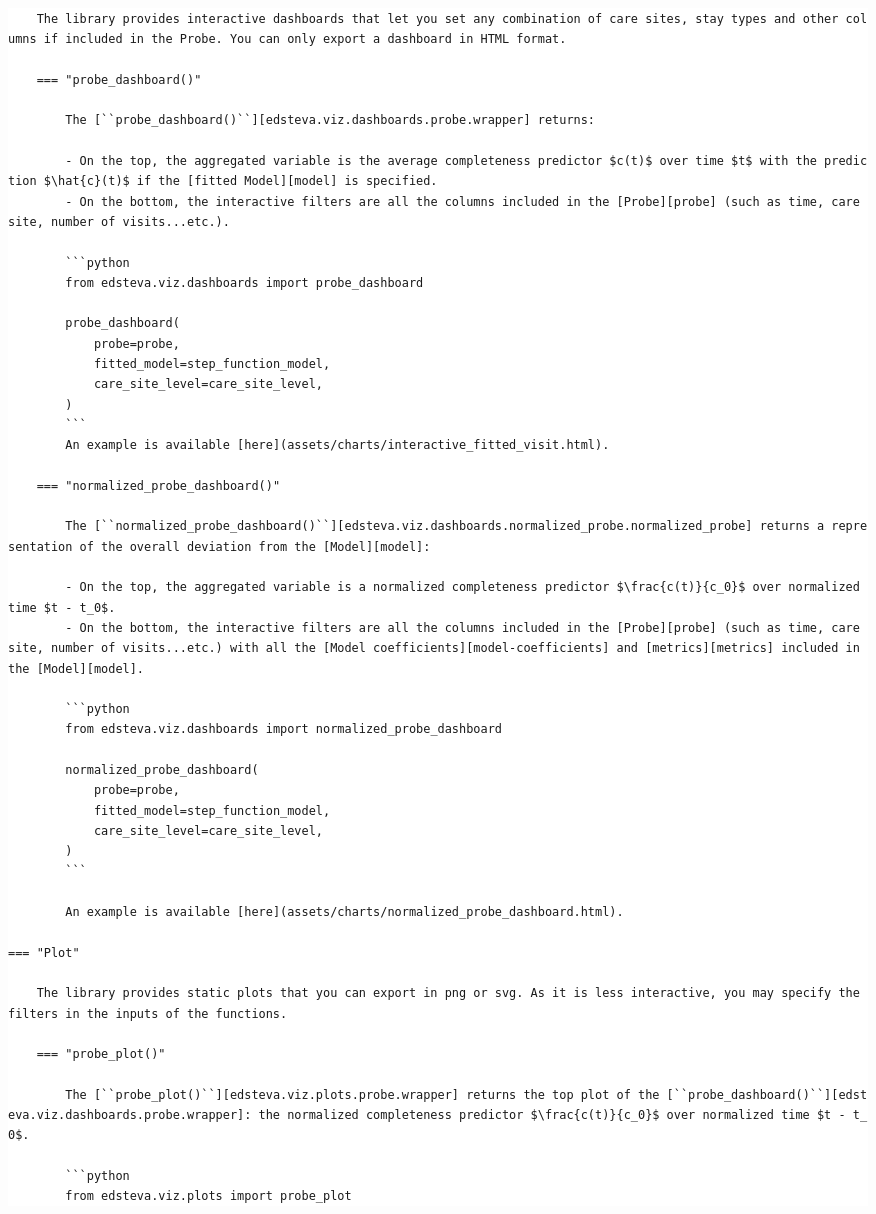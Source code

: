         The library provides interactive dashboards that let you set any combination of care sites, stay types and other columns if included in the Probe. You can only export a dashboard in HTML format.

        === "probe_dashboard()"

            The [``probe_dashboard()``][edsteva.viz.dashboards.probe.wrapper] returns:

            - On the top, the aggregated variable is the average completeness predictor $c(t)$ over time $t$ with the prediction $\hat{c}(t)$ if the [fitted Model][model] is specified.
            - On the bottom, the interactive filters are all the columns included in the [Probe][probe] (such as time, care site, number of visits...etc.).

            ```python
            from edsteva.viz.dashboards import probe_dashboard

            probe_dashboard(
                probe=probe,
                fitted_model=step_function_model,
                care_site_level=care_site_level,
            )
            ```
            An example is available [here](assets/charts/interactive_fitted_visit.html).

        === "normalized_probe_dashboard()"

            The [``normalized_probe_dashboard()``][edsteva.viz.dashboards.normalized_probe.normalized_probe] returns a representation of the overall deviation from the [Model][model]:

            - On the top, the aggregated variable is a normalized completeness predictor $\frac{c(t)}{c_0}$ over normalized time $t - t_0$.
            - On the bottom, the interactive filters are all the columns included in the [Probe][probe] (such as time, care site, number of visits...etc.) with all the [Model coefficients][model-coefficients] and [metrics][metrics] included in the [Model][model].

            ```python
            from edsteva.viz.dashboards import normalized_probe_dashboard

            normalized_probe_dashboard(
                probe=probe,
                fitted_model=step_function_model,
                care_site_level=care_site_level,
            )
            ```

            An example is available [here](assets/charts/normalized_probe_dashboard.html).

    === "Plot"

        The library provides static plots that you can export in png or svg. As it is less interactive, you may specify the filters in the inputs of the functions.

        === "probe_plot()"

            The [``probe_plot()``][edsteva.viz.plots.probe.wrapper] returns the top plot of the [``probe_dashboard()``][edsteva.viz.dashboards.probe.wrapper]: the normalized completeness predictor $\frac{c(t)}{c_0}$ over normalized time $t - t_0$.

            ```python
            from edsteva.viz.plots import probe_plot
